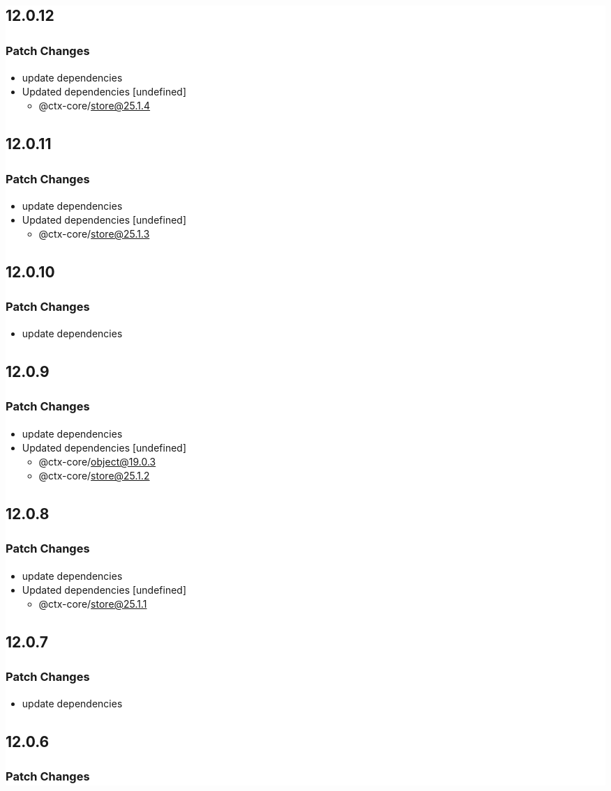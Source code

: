 ## 12.0.12

### Patch Changes

- update dependencies
- Updated dependencies [undefined]
  - @ctx-core/store@25.1.4

## 12.0.11

### Patch Changes

- update dependencies
- Updated dependencies [undefined]
  - @ctx-core/store@25.1.3

## 12.0.10

### Patch Changes

- update dependencies

## 12.0.9

### Patch Changes

- update dependencies
- Updated dependencies [undefined]
  - @ctx-core/object@19.0.3
  - @ctx-core/store@25.1.2

## 12.0.8

### Patch Changes

- update dependencies
- Updated dependencies [undefined]
  - @ctx-core/store@25.1.1

## 12.0.7

### Patch Changes

- update dependencies

## 12.0.6

### Patch Changes
